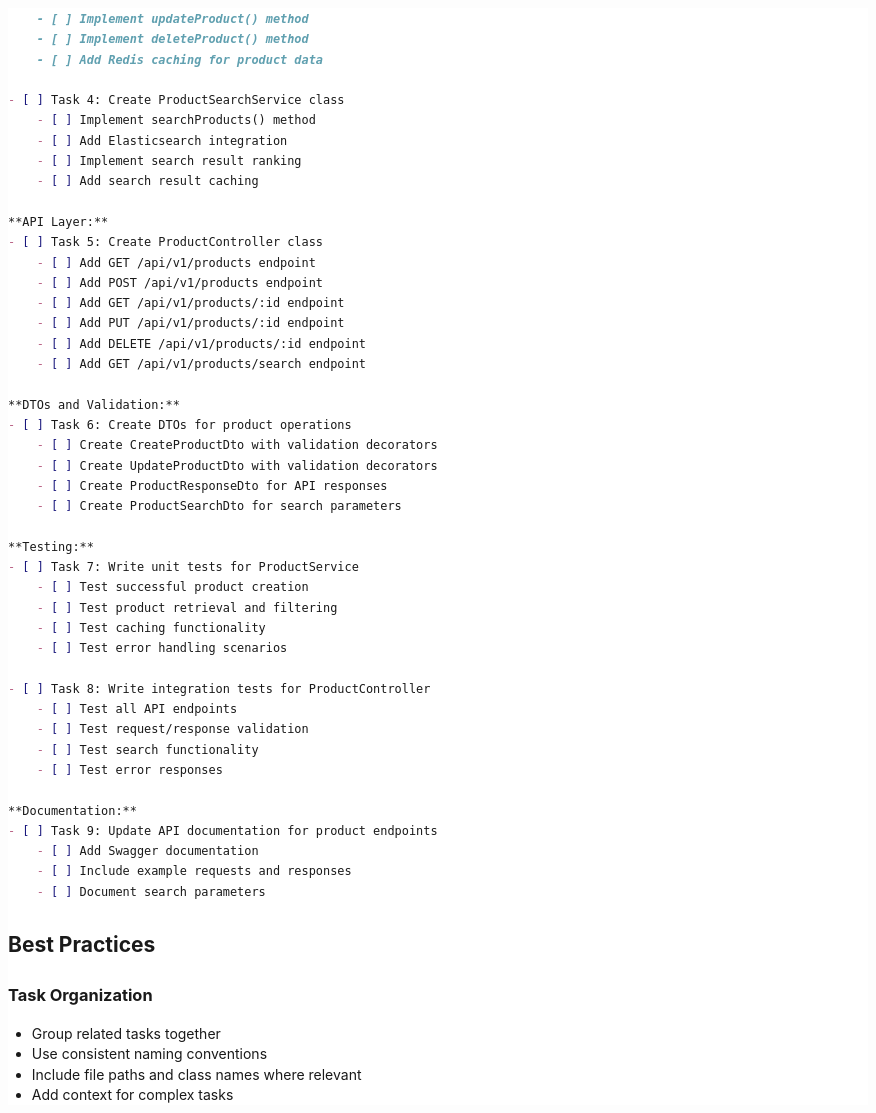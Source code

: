 ```markdown
    - [ ] Implement updateProduct() method
    - [ ] Implement deleteProduct() method
    - [ ] Add Redis caching for product data

- [ ] Task 4: Create ProductSearchService class
    - [ ] Implement searchProducts() method
    - [ ] Add Elasticsearch integration
    - [ ] Implement search result ranking
    - [ ] Add search result caching

**API Layer:**
- [ ] Task 5: Create ProductController class
    - [ ] Add GET /api/v1/products endpoint
    - [ ] Add POST /api/v1/products endpoint
    - [ ] Add GET /api/v1/products/:id endpoint
    - [ ] Add PUT /api/v1/products/:id endpoint
    - [ ] Add DELETE /api/v1/products/:id endpoint
    - [ ] Add GET /api/v1/products/search endpoint

**DTOs and Validation:**
- [ ] Task 6: Create DTOs for product operations
    - [ ] Create CreateProductDto with validation decorators
    - [ ] Create UpdateProductDto with validation decorators
    - [ ] Create ProductResponseDto for API responses
    - [ ] Create ProductSearchDto for search parameters

**Testing:**
- [ ] Task 7: Write unit tests for ProductService
    - [ ] Test successful product creation
    - [ ] Test product retrieval and filtering
    - [ ] Test caching functionality
    - [ ] Test error handling scenarios

- [ ] Task 8: Write integration tests for ProductController
    - [ ] Test all API endpoints
    - [ ] Test request/response validation
    - [ ] Test search functionality
    - [ ] Test error responses

**Documentation:**
- [ ] Task 9: Update API documentation for product endpoints
    - [ ] Add Swagger documentation
    - [ ] Include example requests and responses
    - [ ] Document search parameters
```

## Best Practices

### Task Organization
- Group related tasks together
- Use consistent naming conventions
- Include file paths and class names where relevant
- Add context for complex tasks
